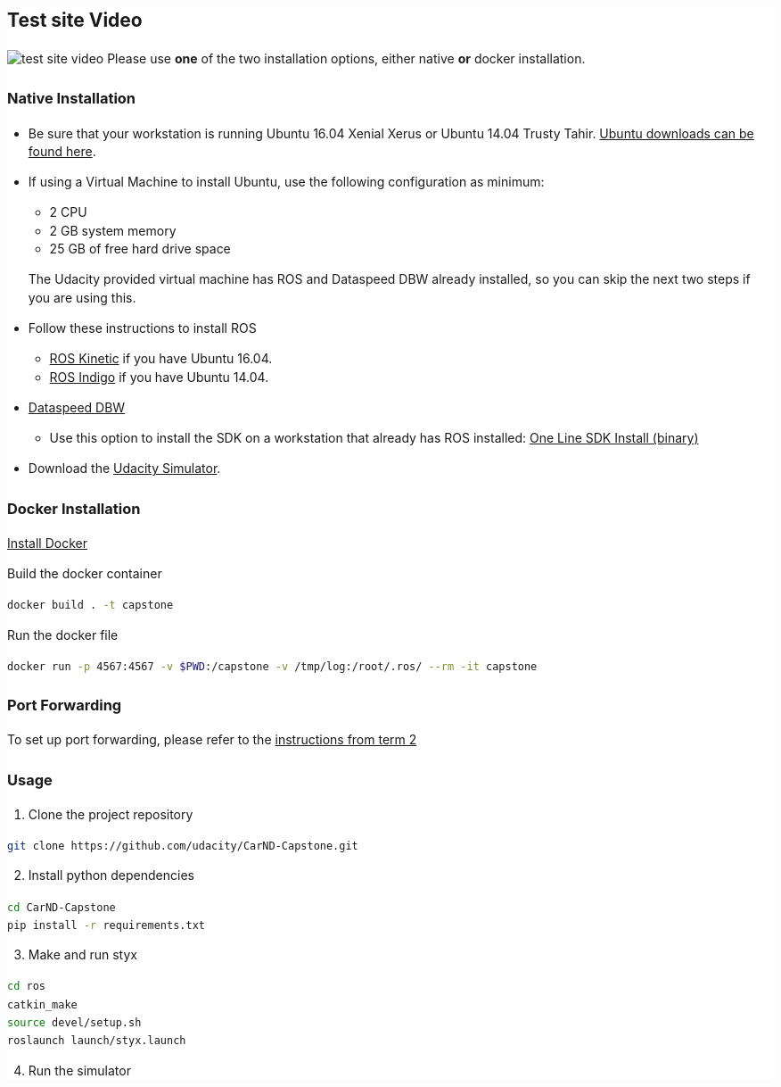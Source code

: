 ## Test site Video
![test site video](https://youtu.be/Jn7Pj6VcnQg)
Please use **one** of the two installation options, either native **or** docker installation.

### Native Installation

* Be sure that your workstation is running Ubuntu 16.04 Xenial Xerus or Ubuntu 14.04 Trusty Tahir. [Ubuntu downloads can be found here](https://www.ubuntu.com/download/desktop).
* If using a Virtual Machine to install Ubuntu, use the following configuration as minimum:
  * 2 CPU
  * 2 GB system memory
  * 25 GB of free hard drive space

  The Udacity provided virtual machine has ROS and Dataspeed DBW already installed, so you can skip the next two steps if you are using this.

* Follow these instructions to install ROS
  * [ROS Kinetic](http://wiki.ros.org/kinetic/Installation/Ubuntu) if you have Ubuntu 16.04.
  * [ROS Indigo](http://wiki.ros.org/indigo/Installation/Ubuntu) if you have Ubuntu 14.04.
* [Dataspeed DBW](https://bitbucket.org/DataspeedInc/dbw_mkz_ros)
  * Use this option to install the SDK on a workstation that already has ROS installed: [One Line SDK Install (binary)](https://bitbucket.org/DataspeedInc/dbw_mkz_ros/src/81e63fcc335d7b64139d7482017d6a97b405e250/ROS_SETUP.md?fileviewer=file-view-default)
* Download the [Udacity Simulator](https://github.com/udacity/CarND-Capstone/releases).

### Docker Installation
[Install Docker](https://docs.docker.com/engine/installation/)

Build the docker container
```bash
docker build . -t capstone
```

Run the docker file
```bash
docker run -p 4567:4567 -v $PWD:/capstone -v /tmp/log:/root/.ros/ --rm -it capstone
```

### Port Forwarding
To set up port forwarding, please refer to the [instructions from term 2](https://classroom.udacity.com/nanodegrees/nd013/parts/40f38239-66b6-46ec-ae68-03afd8a601c8/modules/0949fca6-b379-42af-a919-ee50aa304e6a/lessons/f758c44c-5e40-4e01-93b5-1a82aa4e044f/concepts/16cf4a78-4fc7-49e1-8621-3450ca938b77)

### Usage

1. Clone the project repository
```bash
git clone https://github.com/udacity/CarND-Capstone.git
```

2. Install python dependencies
```bash
cd CarND-Capstone
pip install -r requirements.txt
```
3. Make and run styx
```bash
cd ros
catkin_make
source devel/setup.sh
roslaunch launch/styx.launch
```
4. Run the simulator
